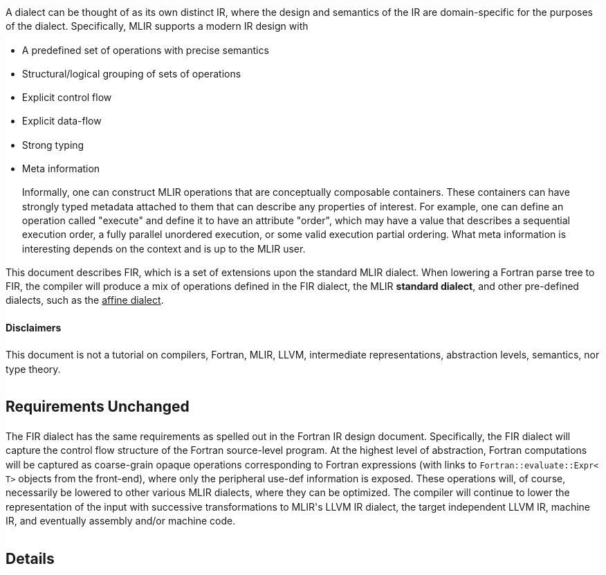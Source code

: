 A dialect can be thought of
as its own distinct IR, where the design and
semantics of the IR are domain-specific for the purposes of the
dialect. Specifically, MLIR supports a modern IR design with

-    A predefined set of operations with precise semantics
-    Structural/logical grouping of sets of operations
-    Explicit control flow
-    Explicit data-flow
-    Strong typing

-    Meta information

     Informally, one can construct MLIR operations that are
     conceptually composable containers. These containers can have
     strongly typed metadata attached to them that can describe
     any properties of interest. For example, one can define an
     operation called "execute" and define it to have an attribute
     "order", which may have a value that describes a sequential
     execution order, a fully parallel unordered execution, or some
     valid execution partial ordering. What meta information is
     interesting depends on the context and is up to the MLIR user.

This document describes FIR, which is a set of extensions upon the
standard MLIR dialect. When lowering a Fortran parse tree to FIR,
the compiler will produce a mix of operations defined in the FIR
dialect, the MLIR __standard dialect__, and other pre-defined
dialects, such as the [affine dialect](https://bit.ly/2XYDPNj).

#### Disclaimers

This document is not a tutorial on compilers, Fortran, MLIR, LLVM,
intermediate representations, abstraction levels, semantics, nor type
theory.

## Requirements Unchanged

The FIR dialect has the same requirements as spelled out in the
Fortran IR design document. Specifically, the FIR dialect will
capture the control flow structure of the Fortran source-level
program. At the highest level of abstraction, Fortran computations
will be captured as coarse-grain opaque
operations corresponding to Fortran expressions
(with links to `Fortran::evaluate::Expr<T>` objects from the
front-end), where only the peripheral use-def information is
exposed. These operations will, of course, necessarily be lowered
to other various MLIR dialects, where they can be
optimized.
The compiler will continue to lower the representation
of the input with successive transformations
to MLIR's LLVM IR dialect, the target independent LLVM IR, machine
IR, and eventually assembly and/or machine code.

## Details
